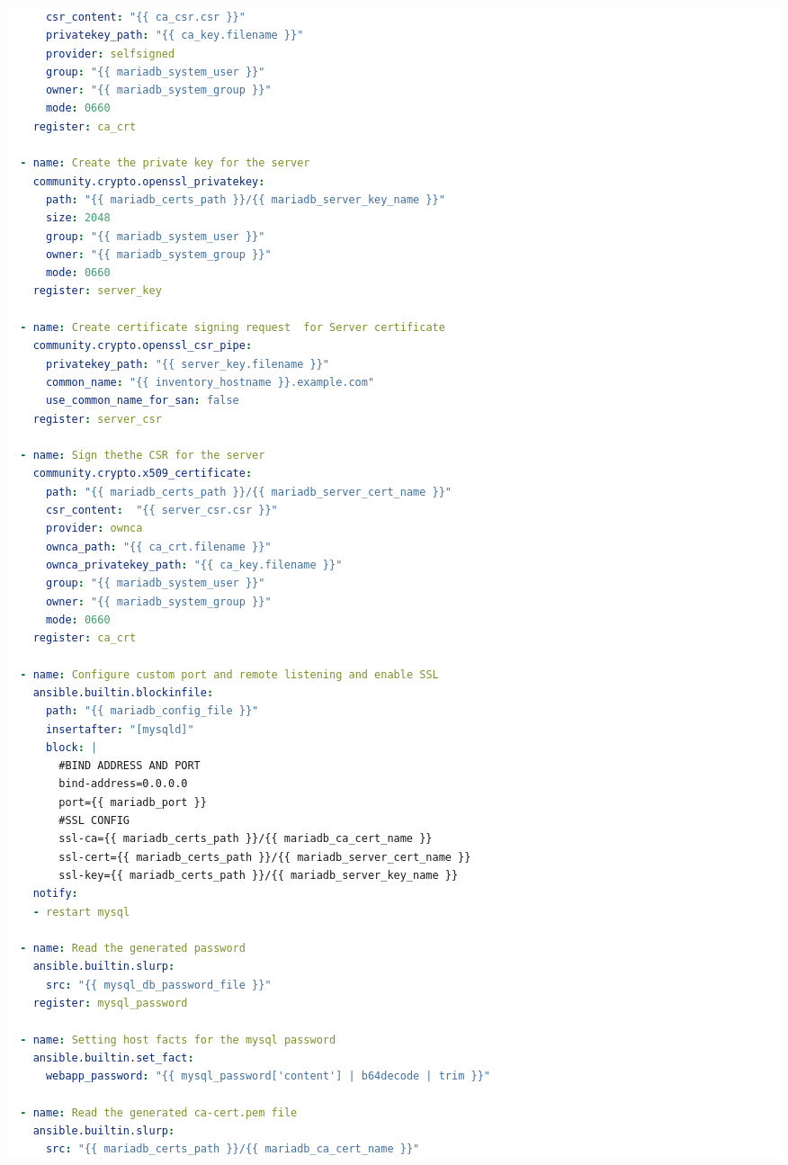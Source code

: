 ```yaml
      csr_content: "{{ ca_csr.csr }}"
      privatekey_path: "{{ ca_key.filename }}"
      provider: selfsigned
      group: "{{ mariadb_system_user }}"
      owner: "{{ mariadb_system_group }}"
      mode: 0660
    register: ca_crt

  - name: Create the private key for the server
    community.crypto.openssl_privatekey:
      path: "{{ mariadb_certs_path }}/{{ mariadb_server_key_name }}"
      size: 2048
      group: "{{ mariadb_system_user }}"
      owner: "{{ mariadb_system_group }}"
      mode: 0660
    register: server_key

  - name: Create certificate signing request  for Server certificate
    community.crypto.openssl_csr_pipe:
      privatekey_path: "{{ server_key.filename }}"
      common_name: "{{ inventory_hostname }}.example.com"
      use_common_name_for_san: false  
    register: server_csr

  - name: Sign thethe CSR for the server
    community.crypto.x509_certificate:
      path: "{{ mariadb_certs_path }}/{{ mariadb_server_cert_name }}"
      csr_content:  "{{ server_csr.csr }}"
      provider: ownca
      ownca_path: "{{ ca_crt.filename }}"
      ownca_privatekey_path: "{{ ca_key.filename }}"
      group: "{{ mariadb_system_user }}"
      owner: "{{ mariadb_system_group }}"
      mode: 0660
    register: ca_crt

  - name: Configure custom port and remote listening and enable SSL
    ansible.builtin.blockinfile:
      path: "{{ mariadb_config_file }}"
      insertafter: "[mysqld]"
      block: |
        #BIND ADDRESS AND PORT
        bind-address=0.0.0.0
        port={{ mariadb_port }}
        #SSL CONFIG
        ssl-ca={{ mariadb_certs_path }}/{{ mariadb_ca_cert_name }}
        ssl-cert={{ mariadb_certs_path }}/{{ mariadb_server_cert_name }}
        ssl-key={{ mariadb_certs_path }}/{{ mariadb_server_key_name }}
    notify:
    - restart mysql

  - name: Read the generated password
    ansible.builtin.slurp:
      src: "{{ mysql_db_password_file }}"
    register: mysql_password

  - name: Setting host facts for the mysql password
    ansible.builtin.set_fact:
      webapp_password: "{{ mysql_password['content'] | b64decode | trim }}"

  - name: Read the generated ca-cert.pem file
    ansible.builtin.slurp:
      src: "{{ mariadb_certs_path }}/{{ mariadb_ca_cert_name }}"
```